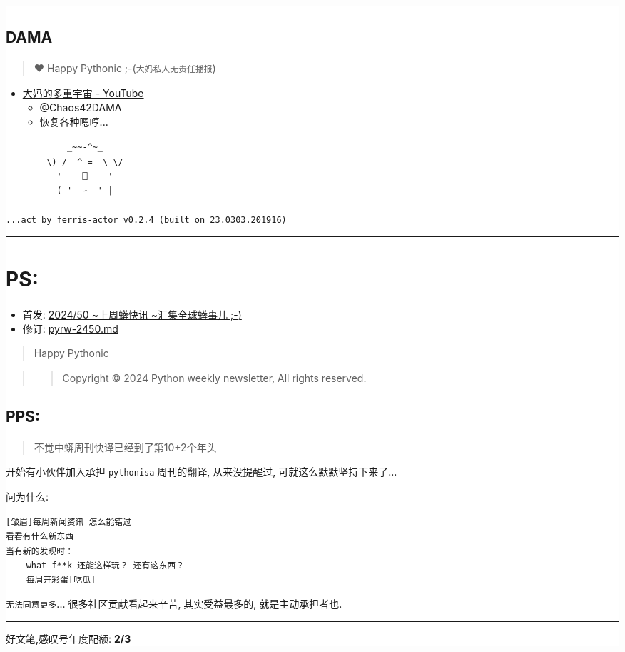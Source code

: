 
-----------------------------------------
## DAMA
> ❤️ Happy Pythonic ;-(`大妈私人无责任播报`)



- [大妈的多重宇宙 - YouTube](https://www.youtube.com/@Chaos42DAMA)
    + @Chaos42DAMA
    + 恢复各种嗯哼...



```
            _~~-^~_
        \) /  ^ =  \ \/
          '_   ⎕   _'
          ( '--∽--' |

...act by ferris-actor v0.2.4 (built on 23.0303.201916)
```

-----------------------------------------
# PS:

- 首发: [2024/50 ~上周蠎快讯 ~汇集全球蠎事儿 ;-)](http://weekly.pychina.org/pyrecap/pyrw-2450.html)
- 修订: [pyrw-2450.md](https://github.com/PyChina/weekly/tree/master1content/pyrecap/pyrw-2450.md)


> Happy Pythonic

>> Copyright © 2024 Python weekly newsletter, All rights reserved.
    
## PPS:
> 不觉中蟒周刊快译已经到了第10+2个年头

开始有小伙伴加入承担 `pythonisa` 周刊的翻译,
从来没提醒过, 可就这么默默坚持下来了...

问为什么:

    [皱眉]每周新闻资讯 怎么能错过 
    看看有什么新东西 
    当有新的发现时：
        what f**k 还能这样玩？ 还有这东西？
        每周开彩蛋[吃瓜]

`无法同意更多`...
很多社区贡献看起来辛苦,
其实受益最多的,
就是主动承担者也.

-------------

好文笔,感叹号年度配额: **2/3**
